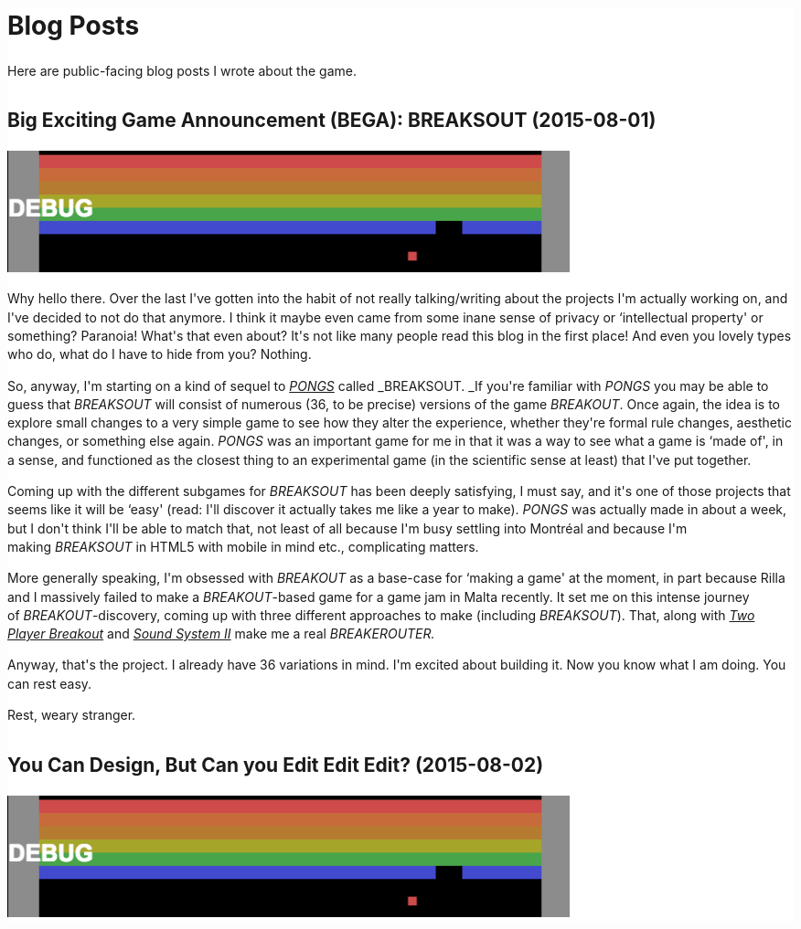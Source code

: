 # Blog Posts

Here are public-facing blog posts I wrote about the game.

## Big Exciting Game Announcement (BEGA): BREAKSOUT (2015-08-01)

![](images/bega.png)

Why hello there. Over the last <amount of time> I've gotten into the habit of not really talking/writing about the projects I'm actually working on, and I've decided to not do that anymore. I think it maybe even came from some inane sense of privacy or &#8216;intellectual property' or something? Paranoia! What's that even about? It's not like many people read this blog in the first place! And even you lovely types who do, what do I have to hide from you? Nothing.

So, anyway, I'm starting on a kind of sequel to _[PONGS](http://www.pippinbarr.com/games/pongs/Pongs.html)_ called _BREAKSOUT. _If you're familiar with _PONGS_ you may be able to guess that _BREAKSOUT_ will consist of numerous (36, to be precise) versions of the game _BREAKOUT_. Once again, the idea is to explore small changes to a very simple game to see how they alter the experience, whether they're formal rule changes, aesthetic changes, or something else again. _PONGS_ was an important game for me in that it was a way to see what a game is &#8216;made of', in a sense, and functioned as the closest thing to an experimental game (in the scientific sense at least) that I've put together.

Coming up with the different subgames for _BREAKSOUT_ has been deeply satisfying, I must say, and it's one of those projects that seems like it will be &#8216;easy' (read: I'll discover it actually takes me like a year to make). _PONGS_ was actually made in about a week, but I don't think I'll be able to match that, not least of all because I'm busy settling into Montréal and because I'm making _BREAKSOUT_ in HTML5 with mobile in mind etc., complicating matters.

More generally speaking, I'm obsessed with _BREAKOUT_ as a base-case for &#8216;making a game' at the moment, in part because Rilla and I massively failed to make a _BREAKOUT_-based game for a game jam in Malta recently. It set me on this intense journey of _BREAKOUT_-discovery, coming up with three different approaches to make (including _BREAKSOUT_). That, along with _[Two Player Breakout](http://www.pippinbarr.com/2012/03/03/two-player-breakout/)_ and _[Sound System II](http://www.pippinbarr.com/2015/03/13/sound-system-ii/)_ make me a real _BREAKEROUTER._

Anyway, that's the project. I already have 36 variations in mind. I'm excited about building it. Now you know what I am doing. You can rest easy.

Rest, weary stranger.

## You Can Design, But Can you Edit Edit Edit? (2015-08-02)

![](images/bega.png)

